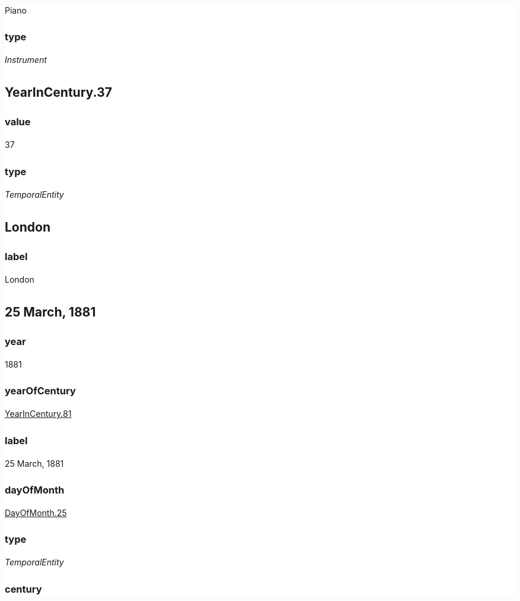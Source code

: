 
Piano

### type


*Instrument*

## YearInCentury.37

### value


37

### type


*TemporalEntity*

## London

### label


London

## 25 March, 1881

### year


1881

### yearOfCentury


[YearInCentury.81](#YearInCentury.81)

### label


25 March, 1881

### dayOfMonth


[DayOfMonth.25](#DayOfMonth.25)

### type


*TemporalEntity*

### century
